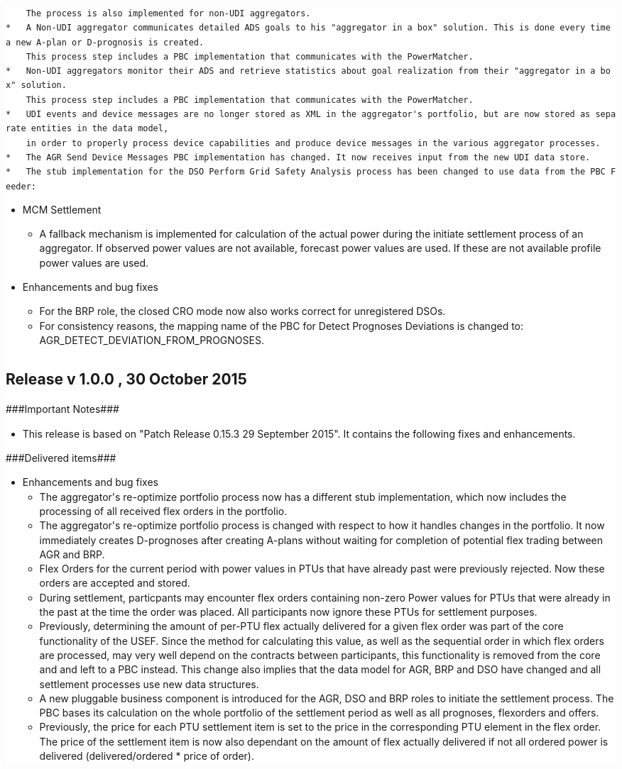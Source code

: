 		The process is also implemented for non-UDI aggregators.
	*	A Non-UDI aggregator communicates detailed ADS goals to his "aggregator in a box" solution. This is done every time a new A-plan or D-prognosis is created. 
		This process step includes a PBC implementation that communicates with the PowerMatcher.
	*	Non-UDI aggregators monitor their ADS and retrieve statistics about goal realization from their "aggregator in a box" solution. 
		This process step includes a PBC implementation that communicates with the PowerMatcher.
	*	UDI events and device messages are no longer stored as XML in the aggregator's portfolio, but are now stored as separate entities in the data model, 
		in order to properly process device capabilities and produce device messages in the various aggregator processes.
	*	The AGR Send Device Messages PBC implementation has changed. It now receives input from the new UDI data store.
	*	The stub implementation for the DSO Perform Grid Safety Analysis process has been changed to use data from the PBC Feeder:

*	MCM Settlement
	*	A fallback mechanism is implemented for calculation of the actual power during the initiate settlement process of an aggregator. 
		If observed power values are not available, forecast power values are used. If these are not available profile power values are used.

*	Enhancements and bug fixes
	*	For the BRP role, the closed CRO mode now also works correct for unregistered DSOs.
	*	For consistency reasons, the mapping name of the PBC for Detect Prognoses Deviations is changed to: AGR_DETECT_DEVIATION_FROM_PROGNOSES.


## Release v 1.0.0 , 30 October 2015 ##

###Important Notes###

*	This release is based on "Patch Release 0.15.3 29 September 2015". It contains the following fixes and enhancements.


###Delivered items###

*	Enhancements and bug fixes
	*	The aggregator's re-optimize portfolio process now has a different stub implementation, which now includes the processing of all received flex orders in the portfolio.
	*	The aggregator's re-optimize portfolio process is changed with respect to how it handles changes in the portfolio.
		It now immediately creates D-prognoses after creating A-plans without waiting for completion of potential flex trading between AGR and BRP.
	*	Flex Orders for the current period with power values in PTUs that have already past were previously rejected. Now these orders are accepted and stored.
	*	During settlement, particpants may encounter flex orders containing non-zero Power values for PTUs that were already in the past at the time the order was placed. 
		All participants now ignore these PTUs for settlement purposes.
	*	Previously, determining the amount of per-PTU flex actually delivered for a given flex order was part of the core functionality of the USEF. 
		Since the method for calculating this value, as well as the sequential order in which flex orders are processed, may very well depend on the contracts between participants, 
		this functionality is removed from the core and and left to a PBC instead.
		This change also implies that the data model for AGR, BRP and DSO have changed and all settlement processes use new data structures.
	*	A new pluggable business component is introduced for the AGR, DSO and BRP roles to initiate the settlement process. 
		The PBC bases its calculation on the whole portfolio of the settlement period as well as all prognoses, flexorders and offers.
	*	Previously, the price for each PTU settlement item is set to the price in the corresponding PTU element in the flex order. 
		The price of the settlement item is now also dependant on the amount of flex actually delivered if not all ordered power is delivered (delivered/ordered * price of order).
